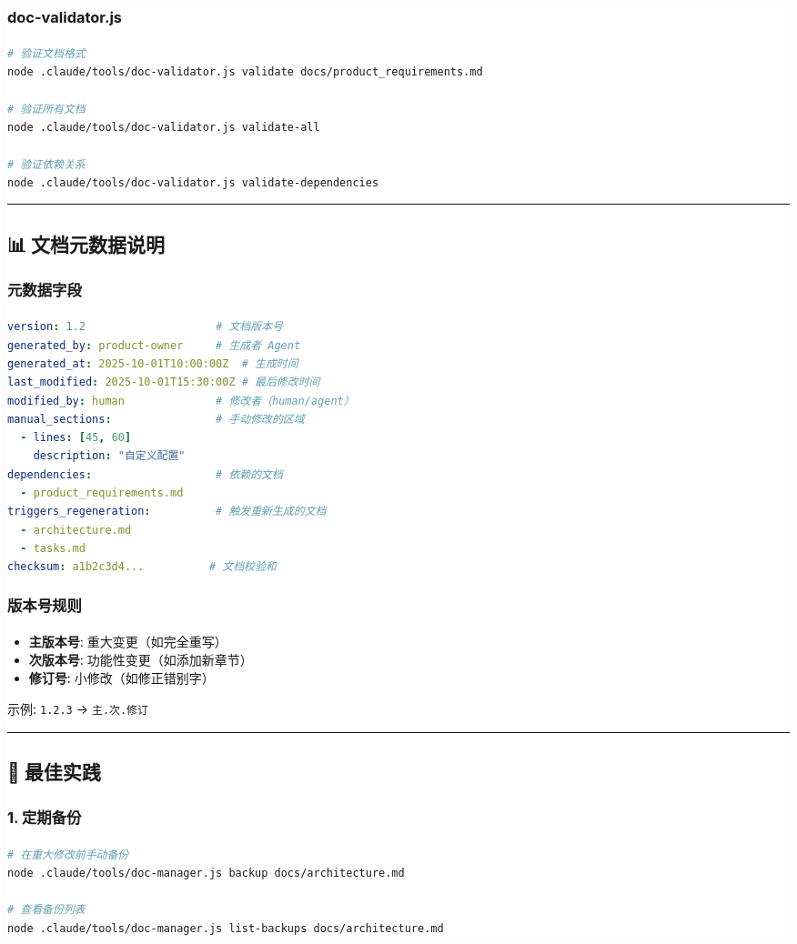 ### doc-validator.js

```bash
# 验证文档格式
node .claude/tools/doc-validator.js validate docs/product_requirements.md

# 验证所有文档
node .claude/tools/doc-validator.js validate-all

# 验证依赖关系
node .claude/tools/doc-validator.js validate-dependencies
```

---

## 📊 文档元数据说明

### 元数据字段

```yaml
version: 1.2                    # 文档版本号
generated_by: product-owner     # 生成者 Agent
generated_at: 2025-10-01T10:00:00Z  # 生成时间
last_modified: 2025-10-01T15:30:00Z # 最后修改时间
modified_by: human              # 修改者（human/agent）
manual_sections:                # 手动修改的区域
  - lines: [45, 60]
    description: "自定义配置"
dependencies:                   # 依赖的文档
  - product_requirements.md
triggers_regeneration:          # 触发重新生成的文档
  - architecture.md
  - tasks.md
checksum: a1b2c3d4...          # 文档校验和
```

### 版本号规则

- **主版本号**: 重大变更（如完全重写）
- **次版本号**: 功能性变更（如添加新章节）
- **修订号**: 小修改（如修正错别字）

示例: `1.2.3` → `主.次.修订`

---

## 🎯 最佳实践

### 1. 定期备份

```bash
# 在重大修改前手动备份
node .claude/tools/doc-manager.js backup docs/architecture.md

# 查看备份列表
node .claude/tools/doc-manager.js list-backups docs/architecture.md
```

